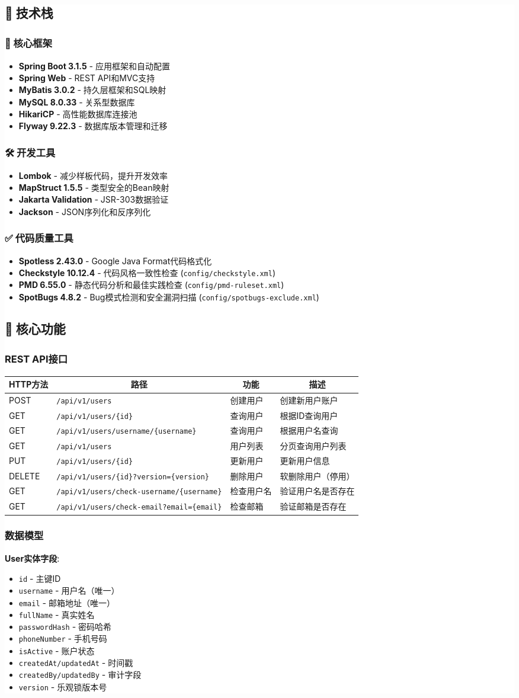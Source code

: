 ## 🚀 技术栈

### 🔧 核心框架
- **Spring Boot 3.1.5** - 应用框架和自动配置
- **Spring Web** - REST API和MVC支持
- **MyBatis 3.0.2** - 持久层框架和SQL映射
- **MySQL 8.0.33** - 关系型数据库
- **HikariCP** - 高性能数据库连接池
- **Flyway 9.22.3** - 数据库版本管理和迁移

### 🛠️ 开发工具
- **Lombok** - 减少样板代码，提升开发效率
- **MapStruct 1.5.5** - 类型安全的Bean映射
- **Jakarta Validation** - JSR-303数据验证
- **Jackson** - JSON序列化和反序列化

### ✅ 代码质量工具
- **Spotless 2.43.0** - Google Java Format代码格式化
- **Checkstyle 10.12.4** - 代码风格一致性检查 (`config/checkstyle.xml`)
- **PMD 6.55.0** - 静态代码分析和最佳实践检查 (`config/pmd-ruleset.xml`)
- **SpotBugs 4.8.2** - Bug模式检测和安全漏洞扫描 (`config/spotbugs-exclude.xml`)

## 📝 核心功能

### REST API接口

| HTTP方法 | 路径 | 功能 | 描述 |
|---------|------|------|------|
| POST | `/api/v1/users` | 创建用户 | 创建新用户账户 |
| GET | `/api/v1/users/{id}` | 查询用户 | 根据ID查询用户 |
| GET | `/api/v1/users/username/{username}` | 查询用户 | 根据用户名查询 |
| GET | `/api/v1/users` | 用户列表 | 分页查询用户列表 |
| PUT | `/api/v1/users/{id}` | 更新用户 | 更新用户信息 |
| DELETE | `/api/v1/users/{id}?version={version}` | 删除用户 | 软删除用户（停用） |
| GET | `/api/v1/users/check-username/{username}` | 检查用户名 | 验证用户名是否存在 |
| GET | `/api/v1/users/check-email?email={email}` | 检查邮箱 | 验证邮箱是否存在 |

### 数据模型

**User实体字段**:
- `id` - 主键ID
- `username` - 用户名（唯一）
- `email` - 邮箱地址（唯一）
- `fullName` - 真实姓名
- `passwordHash` - 密码哈希
- `phoneNumber` - 手机号码
- `isActive` - 账户状态
- `createdAt/updatedAt` - 时间戳
- `createdBy/updatedBy` - 审计字段
- `version` - 乐观锁版本号
